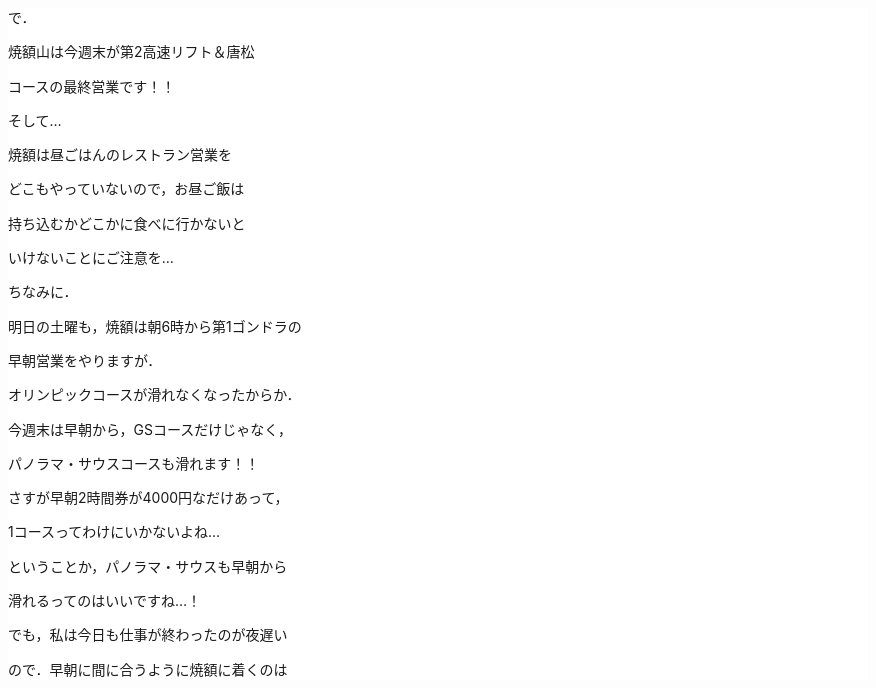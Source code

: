 



で．


焼額山は今週末が第2高速リフト＆唐松


コースの最終営業です！！





そして…


焼額は昼ごはんのレストラン営業を


どこもやっていないので，お昼ご飯は


持ち込むかどこかに食べに行かないと


いけないことにご注意を…





ちなみに．


明日の土曜も，焼額は朝6時から第1ゴンドラの


早朝営業をやりますが．


オリンピックコースが滑れなくなったからか．


今週末は早朝から，GSコースだけじゃなく，


パノラマ・サウスコースも滑れます！！





さすが早朝2時間券が4000円なだけあって，


1コースってわけにいかないよね…


ということか，パノラマ・サウスも早朝から


滑れるってのはいいですね…！





でも，私は今日も仕事が終わったのが夜遅い


ので．早朝に間に合うように焼額に着くのは

